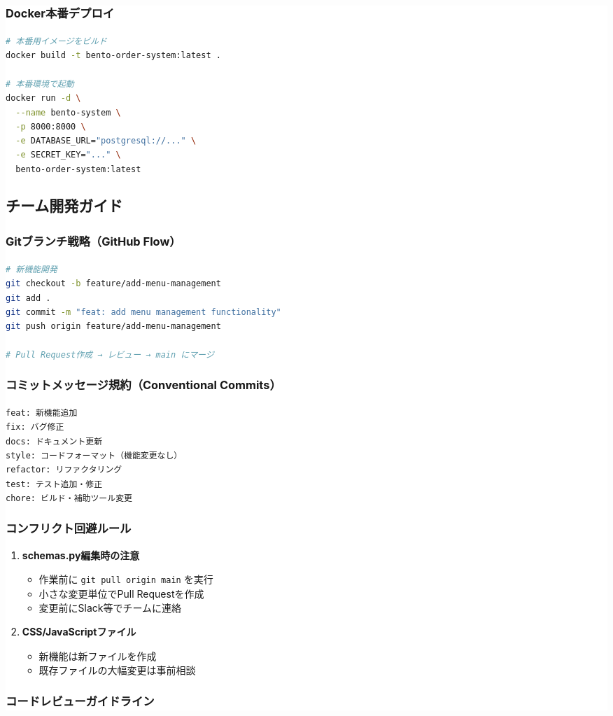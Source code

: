 ### Docker本番デプロイ

```bash
# 本番用イメージをビルド
docker build -t bento-order-system:latest .

# 本番環境で起動
docker run -d \
  --name bento-system \
  -p 8000:8000 \
  -e DATABASE_URL="postgresql://..." \
  -e SECRET_KEY="..." \
  bento-order-system:latest
```

## チーム開発ガイド

### Gitブランチ戦略（GitHub Flow）

```bash
# 新機能開発
git checkout -b feature/add-menu-management
git add .
git commit -m "feat: add menu management functionality"
git push origin feature/add-menu-management

# Pull Request作成 → レビュー → main にマージ
```

### コミットメッセージ規約（Conventional Commits）

```
feat: 新機能追加
fix: バグ修正
docs: ドキュメント更新
style: コードフォーマット（機能変更なし）
refactor: リファクタリング
test: テスト追加・修正
chore: ビルド・補助ツール変更
```

### コンフリクト回避ルール

1. **schemas.py編集時の注意**
   - 作業前に `git pull origin main` を実行
   - 小さな変更単位でPull Requestを作成
   - 変更前にSlack等でチームに連絡

2. **CSS/JavaScriptファイル**
   - 新機能は新ファイルを作成
   - 既存ファイルの大幅変更は事前相談

### コードレビューガイドライン
